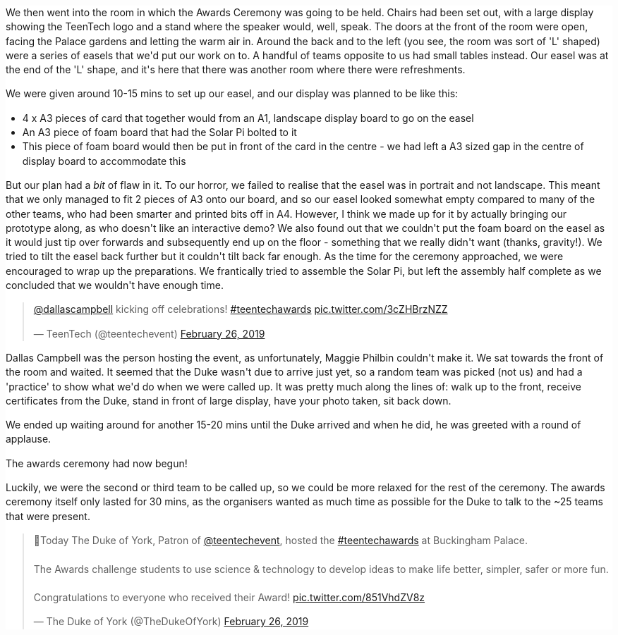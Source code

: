 We then went into the room in which the Awards Ceremony was going to be held. Chairs had been set out, with a large display showing the TeenTech logo and a stand where the speaker would, well, speak. The doors at the front of the room were open, facing the Palace gardens and letting the warm air in. Around the back and to the left (you see, the room was sort of 'L' shaped) were a series of easels that we'd put our work on to. A handful of teams opposite to us had small tables instead. Our easel was at the end of the 'L' shape, and it's here that there was another room where there were refreshments.

We were given around 10-15 mins to set up our easel, and our display was planned to be like this:

* 4 x A3 pieces of card that together would from an A1, landscape display board to go on the easel
* An A3 piece of foam board that had the Solar Pi bolted to it
* This piece of foam board would then be put in front of the card in the centre - we had left a A3 sized gap in the centre of display board to accommodate this

But our plan had a _bit_ of flaw in it. To our horror, we failed to realise that the easel was in portrait and not landscape. This meant that we only managed to fit 2 pieces of A3 onto our  board, and so our easel looked somewhat empty compared to many of the other teams, who had been smarter and printed bits off in A4. However, I think we made up for it by actually bringing our prototype along, as who doesn't like an interactive demo? We also found out that we couldn't put the foam board on the easel as it would just tip over forwards and subsequently end up on the floor - something that we really didn't want (thanks, gravity!). We tried to tilt the easel back further but it couldn't tilt back far enough. As the time for the ceremony approached, we were encouraged to wrap up the preparations. We frantically tried to assemble the Solar Pi, but left the assembly half complete as we concluded that we wouldn't have enough time.



<blockquote class="twitter-tweet" data-lang="en"><p lang="en" dir="ltr"><a href="https://twitter.com/dallascampbell?ref_src=twsrc%5Etfw">@dallascampbell</a> kicking off celebrations! <a href="https://twitter.com/hashtag/teentechawards?src=hash&amp;ref_src=twsrc%5Etfw">#teentechawards</a> <a href="https://t.co/3cZHBrzNZZ">pic.twitter.com/3cZHBrzNZZ</a></p>&mdash; TeenTech (@teentechevent) <a href="https://twitter.com/teentechevent/status/1100414574547820546?ref_src=twsrc%5Etfw">February 26, 2019</a></blockquote>
<script async src="https://platform.twitter.com/widgets.js" charset="utf-8"></script>
Dallas Campbell was the person hosting the event, as unfortunately, Maggie Philbin couldn't make it. We sat towards the front of the room and waited. It seemed that the Duke wasn't due to arrive just yet, so a random team was picked (not us) and had a 'practice' to show what we'd do when we were called up. It was pretty much along the lines of: walk up to the front, receive certificates from the Duke, stand in front of large display, have your photo taken, sit back down.

We ended up waiting around for another 15-20 mins until the Duke arrived and when he did, he was greeted with a round of applause.

The awards ceremony had now begun! 

Luckily, we were the second or third team to be called up, so we could be more relaxed for the rest of the ceremony. The awards ceremony itself only lasted for 30 mins, as the organisers wanted as much time as possible for the Duke to talk to the ~25 teams that were present.



<blockquote class="twitter-tweet" data-lang="en"><p lang="en" dir="ltr">🎥Today The Duke of York, Patron of <a href="https://twitter.com/teentechevent?ref_src=twsrc%5Etfw">@teentechevent</a>, hosted the <a href="https://twitter.com/hashtag/teentechawards?src=hash&amp;ref_src=twsrc%5Etfw">#teentechawards</a> at Buckingham Palace.<br><br>The Awards challenge students to use science &amp; technology to develop ideas to make life better, simpler, safer or more fun.<br><br>Congratulations to everyone who received their Award! <a href="https://t.co/851VhdZV8z">pic.twitter.com/851VhdZV8z</a></p>&mdash; The Duke of York (@TheDukeOfYork) <a href="https://twitter.com/TheDukeOfYork/status/1100465165844340738?ref_src=twsrc%5Etfw">February 26, 2019</a></blockquote>
<script async src="https://platform.twitter.com/widgets.js" charset="utf-8"></script>